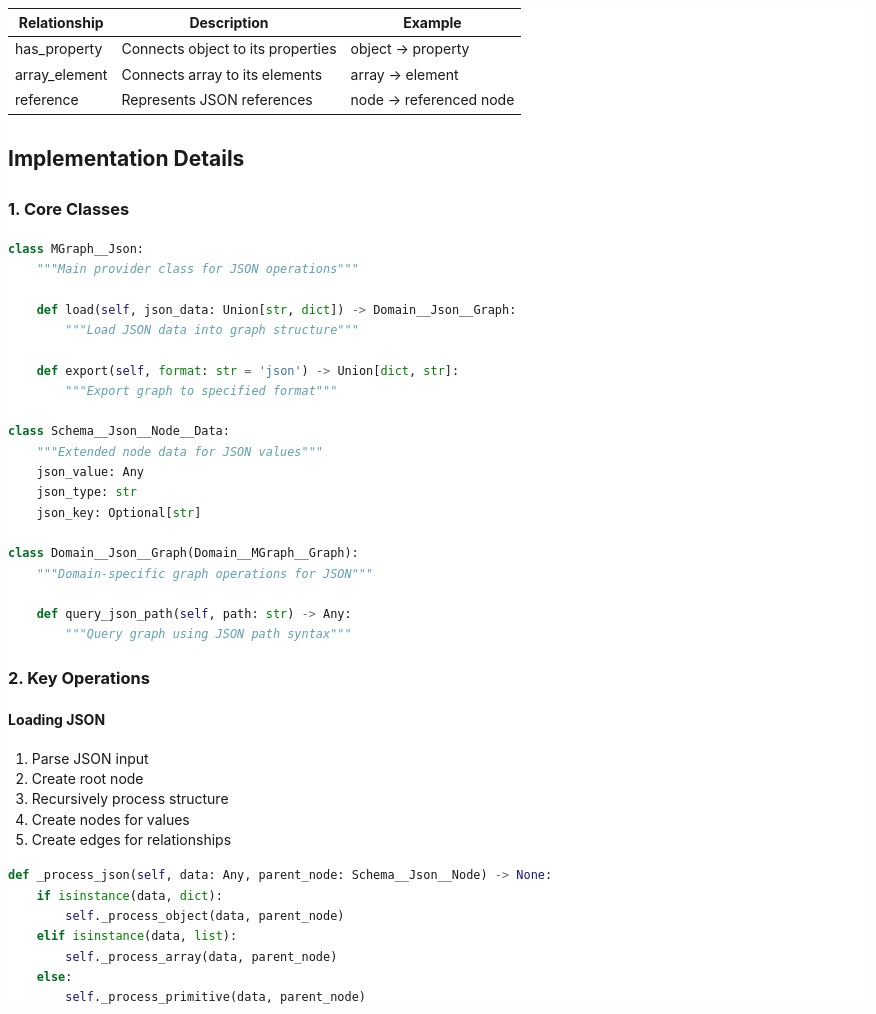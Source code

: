 | Relationship | Description | Example |
|-------------|-------------|---------|
| has_property | Connects object to its properties | object → property |
| array_element | Connects array to its elements | array → element |
| reference | Represents JSON references | node → referenced node |

## Implementation Details

### 1. Core Classes

```python
class MGraph__Json:
    """Main provider class for JSON operations"""
    
    def load(self, json_data: Union[str, dict]) -> Domain__Json__Graph:
        """Load JSON data into graph structure"""
        
    def export(self, format: str = 'json') -> Union[dict, str]:
        """Export graph to specified format"""

class Schema__Json__Node__Data:
    """Extended node data for JSON values"""
    json_value: Any
    json_type: str
    json_key: Optional[str]

class Domain__Json__Graph(Domain__MGraph__Graph):
    """Domain-specific graph operations for JSON"""
    
    def query_json_path(self, path: str) -> Any:
        """Query graph using JSON path syntax"""
```

### 2. Key Operations

#### Loading JSON
1. Parse JSON input
2. Create root node
3. Recursively process structure
4. Create nodes for values
5. Create edges for relationships

```python
def _process_json(self, data: Any, parent_node: Schema__Json__Node) -> None:
    if isinstance(data, dict):
        self._process_object(data, parent_node)
    elif isinstance(data, list):
        self._process_array(data, parent_node)
    else:
        self._process_primitive(data, parent_node)
```
